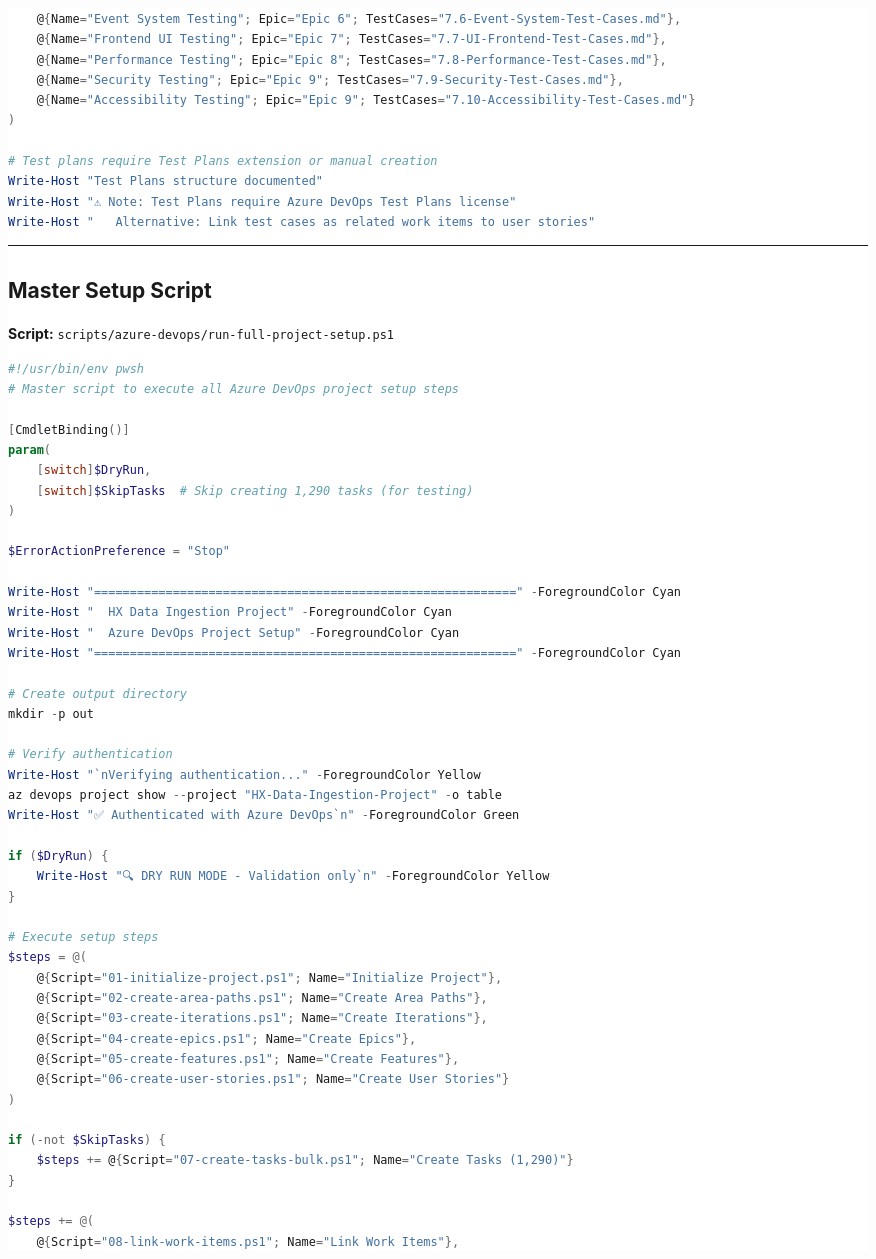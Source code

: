 ```powershell
    @{Name="Event System Testing"; Epic="Epic 6"; TestCases="7.6-Event-System-Test-Cases.md"},
    @{Name="Frontend UI Testing"; Epic="Epic 7"; TestCases="7.7-UI-Frontend-Test-Cases.md"},
    @{Name="Performance Testing"; Epic="Epic 8"; TestCases="7.8-Performance-Test-Cases.md"},
    @{Name="Security Testing"; Epic="Epic 9"; TestCases="7.9-Security-Test-Cases.md"},
    @{Name="Accessibility Testing"; Epic="Epic 9"; TestCases="7.10-Accessibility-Test-Cases.md"}
)

# Test plans require Test Plans extension or manual creation
Write-Host "Test Plans structure documented"
Write-Host "⚠️ Note: Test Plans require Azure DevOps Test Plans license"
Write-Host "   Alternative: Link test cases as related work items to user stories"
```

---

## Master Setup Script

**Script:** `scripts/azure-devops/run-full-project-setup.ps1`

```powershell
#!/usr/bin/env pwsh
# Master script to execute all Azure DevOps project setup steps

[CmdletBinding()]
param(
    [switch]$DryRun,
    [switch]$SkipTasks  # Skip creating 1,290 tasks (for testing)
)

$ErrorActionPreference = "Stop"

Write-Host "===========================================================" -ForegroundColor Cyan
Write-Host "  HX Data Ingestion Project" -ForegroundColor Cyan
Write-Host "  Azure DevOps Project Setup" -ForegroundColor Cyan
Write-Host "===========================================================" -ForegroundColor Cyan

# Create output directory
mkdir -p out

# Verify authentication
Write-Host "`nVerifying authentication..." -ForegroundColor Yellow
az devops project show --project "HX-Data-Ingestion-Project" -o table
Write-Host "✅ Authenticated with Azure DevOps`n" -ForegroundColor Green

if ($DryRun) {
    Write-Host "🔍 DRY RUN MODE - Validation only`n" -ForegroundColor Yellow
}

# Execute setup steps
$steps = @(
    @{Script="01-initialize-project.ps1"; Name="Initialize Project"},
    @{Script="02-create-area-paths.ps1"; Name="Create Area Paths"},
    @{Script="03-create-iterations.ps1"; Name="Create Iterations"},
    @{Script="04-create-epics.ps1"; Name="Create Epics"},
    @{Script="05-create-features.ps1"; Name="Create Features"},
    @{Script="06-create-user-stories.ps1"; Name="Create User Stories"}
)

if (-not $SkipTasks) {
    $steps += @{Script="07-create-tasks-bulk.ps1"; Name="Create Tasks (1,290)"}
}

$steps += @(
    @{Script="08-link-work-items.ps1"; Name="Link Work Items"},
```